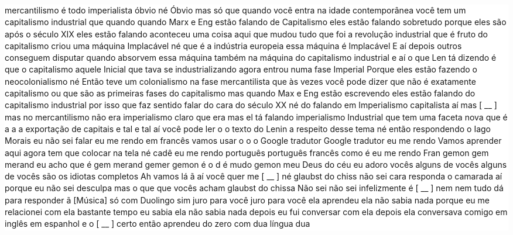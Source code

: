 mercantilismo é todo imperialista óbvio
né Óbvio mas só que quando você entra na
idade contemporânea você tem um
capitalismo industrial que quando quando
Marx e Eng estão falando de Capitalismo
eles estão falando sobretudo porque eles
são após o século XIX eles estão falando
aconteceu uma coisa aqui que mudou tudo
que foi a revolução industrial que é
fruto do capitalismo criou uma máquina
Implacável né que é a indústria europeia
essa máquina é Implacável E aí depois
outros conseguem disputar quando
absorvem essa máquina também na máquina
do capitalismo industrial e aí o que Len
tá dizendo é que o capitalismo aquele
Inicial que tava se industrializando
agora entrou numa fase Imperial Porque
eles estão fazendo o neocolonialismo né
Então teve um colonialismo na fase
mercantilista que às vezes você pode
dizer que não é exatamente capitalismo
ou que são as primeiras fases do
capitalismo mas quando Max e Eng estão
escrevendo eles estão falando do
capitalismo industrial por isso que faz
sentido falar do cara do século XX né
do falando em Imperialismo capitalista
aí mas [ __ ] mas no mercantilismo não
era imperialismo claro que era mas el tá
falando imperialismo Industrial que tem
uma faceta nova que é a a a exportação
de capitais e tal e tal aí você pode ler
o o texto do Lenin a respeito desse tema
né então respondendo o Iago Morais eu
não sei falar eu me rendo em francês
vamos usar o
o o Google tradutor Google tradutor
eu me rendo Vamos aprender aqui agora
tem que colocar na tela
né
cadê eu me rendo português português
francês como é eu me
rendo
Fran gemon gem merand eu acho que é gem
merand gemer gemon é o d é mudo
gemon meu Deus do céu eu adoro vocês
alguns de vocês alguns de vocês são os
idiotas completos Ah vamos lá
ã aí você quer me [ __ ] né glaubst do
chiss não sei cara responda o camarada
aí porque eu não sei desculpa mas o que
que vocês acham glaubst do chissa Não
sei não sei infelizmente é [ __ ] nem nem
tudo dá para responder ã
[Música]
só com Duolingo sim juro para você juro
para você ela aprendeu ela não sabia
nada porque eu me relacionei com ela
bastante tempo eu sabia ela não sabia
nada depois eu fui conversar com ela
depois ela conversava comigo em inglês
em espanhol e o [ __ ] certo então
aprendeu do zero com dua língua dua